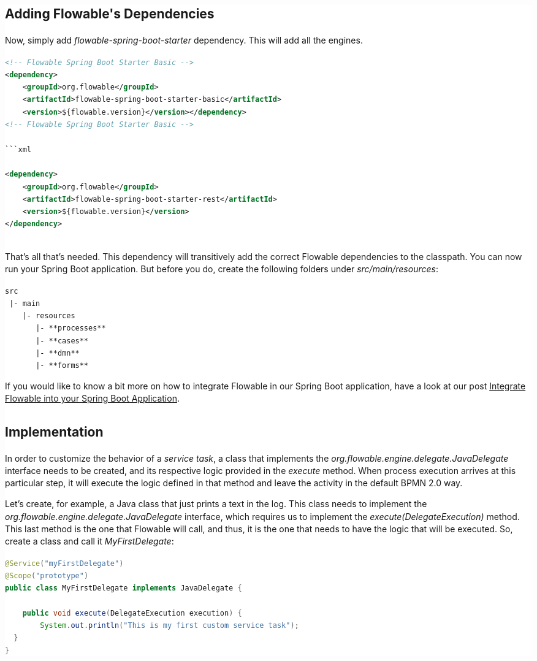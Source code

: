 ## Adding Flowable's Dependencies  
  
Now, simply add _flowable-spring-boot-starter_ dependency. This will add all the engines.  
  
```xml  
<!-- Flowable Spring Boot Starter Basic -->  
<dependency>  
	<groupId>org.flowable</groupId> 
	<artifactId>flowable-spring-boot-starter-basic</artifactId> 
	<version>${flowable.version}</version></dependency>  
<!-- Flowable Spring Boot Starter Basic --> 

```xml  
 
<dependency>
	<groupId>org.flowable</groupId>    
	<artifactId>flowable-spring-boot-starter-rest</artifactId>    
	<version>${flowable.version}</version> 
</dependency> 
 
```  
That’s all that’s needed. This dependency will transitively add the correct Flowable dependencies to the classpath. You can now run your Spring Boot application. But before you do, create the following folders under _src/main/resources_:  
  
```  
src  
 |- main 
    |- resources 
       |- **processes** 
       |- **cases** 
       |- **dmn** 
       |- **forms**
```

If you would like to know a bit more on how to integrate Flowable in our Spring Boot application, have a look at our post [Integrate Flowable into your Spring Boot Application](http://www.canchito-dev.com/public/blog/2020/05/10/integrate-flowable-into-your-spring-boot-application/).

## Implementation
In order to customize the behavior of a *service task*, a class that implements the  _org.flowable.engine.delegate.JavaDelegate_  interface needs to be created, and its respective logic provided in the  _execute_  method. When process execution arrives at this particular step, it will execute the logic defined in that method and leave the activity in the default BPMN 2.0 way.

Let’s create, for example, a Java class that just prints a text in the log. This class needs to implement the  _org.flowable.engine.delegate.JavaDelegate_  interface, which requires us to implement the  _execute(DelegateExecution)_  method. This last method is the one that Flowable will call, and thus, it is the one that needs to have the logic that will be executed. So, create a class and call it _MyFirstDelegate_:

```java
@Service("myFirstDelegate")  
@Scope("prototype")  
public class MyFirstDelegate implements JavaDelegate {  
  
    public void execute(DelegateExecution execution) {  
        System.out.println("This is my first custom service task");  
  }  
}
```

